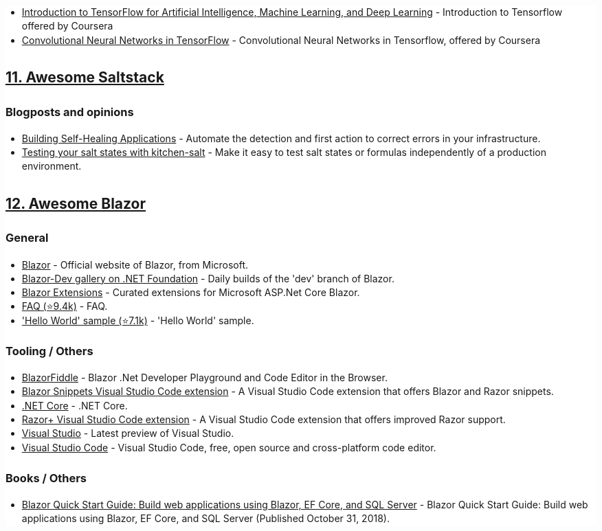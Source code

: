 *   [Introduction to TensorFlow for Artificial Intelligence, Machine Learning, and Deep Learning](https://www.coursera.org/learn/introduction-tensorflow) - Introduction to Tensorflow offered by Coursera
*   [Convolutional Neural Networks in TensorFlow](https://www.coursera.org/learn/convolutional-neural-networks-tensorflow) - Convolutional Neural Networks in Tensorflow, offered by Coursera

## [11. Awesome Saltstack](/content/hbokh/awesome-saltstack/week/README.md)

### Blogposts and opinions

*   [Building Self-Healing Applications](http://bencane.com/2014/12/30/building-self-healing-applications-with-salt-api/) - Automate the detection and first action to correct errors in your infrastructure.
*   [Testing your salt states with kitchen-salt](https://blog.gtmanfred.com/kitchen-salt.html) -  Make it easy to test salt states or formulas independently of a production environment.

## [12. Awesome Blazor](/content/AdrienTorris/awesome-blazor/week/README.md)

### General

*   [Blazor](https://dotnet.microsoft.com/apps/aspnet/web-apps/client) - Official website of Blazor, from Microsoft.
*   [Blazor-Dev gallery on .NET Foundation](https://dotnet.myget.org/gallery/blazor-dev) - Daily builds of the 'dev' branch of Blazor.
*   [Blazor Extensions](https://github.com/BlazorExtensions) - Curated extensions for Microsoft ASP.Net Core Blazor.
*   [FAQ (⭐9.4k)](https://github.com/aspnet/Blazor/wiki/FAQ) - FAQ.
*   ['Hello World' sample (⭐7.1k)](https://github.com/dodyg/practical-aspnetcore/tree/master/projects/blazor) - 'Hello World' sample.

### Tooling / Others

*   [BlazorFiddle](https://blazorfiddle.com) - Blazor .Net Developer Playground and Code Editor in the Browser.
*   [Blazor Snippets Visual Studio Code extension](https://marketplace.visualstudio.com/items?itemName=ScottSauber.blazorsnippets) - A Visual Studio Code extension that offers Blazor and Razor snippets.
*   [.NET Core](https://www.microsoft.com/net/download/dotnet-core) - .NET Core.
*   [Razor+ Visual Studio Code extension](https://marketplace.visualstudio.com/items?itemName=austincummings.razor-plus) - A Visual Studio Code extension that offers improved Razor support.
*   [Visual Studio](https://www.visualstudio.com/vs/preview) - Latest preview of Visual Studio.
*   [Visual Studio Code](https://code.visualstudio.com/) - Visual Studio Code, free, open source and cross-platform code editor.

### Books / Others

*   [Blazor Quick Start Guide: Build web applications using Blazor, EF Core, and SQL Server](https://www.amazon.in/gp/product/178934414X/ref=awesome_blazor) - Blazor Quick Start Guide: Build web applications using Blazor, EF Core, and SQL Server (Published October 31, 2018).
